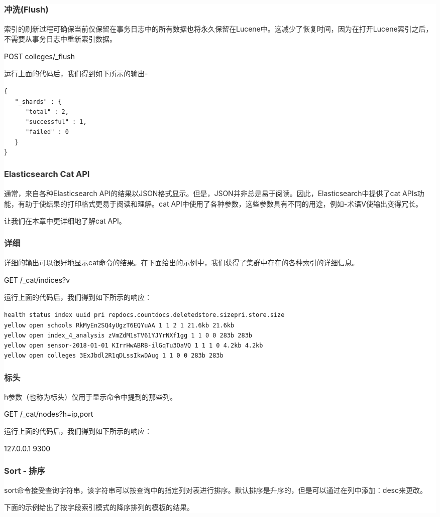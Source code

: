 ### <font style="color:rgb(51, 51, 51);">冲洗(Flush)  
</font>
<font style="color:rgb(51, 51, 51);">索引的刷新过程可确保当前仅保留在事务日志中的所有数据也将永久保留在Lucene中。这减少了恢复时间，因为在打开Lucene索引之后，不需要从事务日志中重新索引数据。</font>

POST colleges/_flush

<font style="color:rgb(51, 51, 51);">运行上面的代码后，我们得到如下所示的输出-</font>

```plain
{
   "_shards" : {
      "total" : 2,
      "successful" : 1,
      "failed" : 0
   } 
}
```

### <font style="color:rgb(51, 51, 51);">Elasticsearch Cat API</font>
<font style="color:rgb(51, 51, 51);">通常，来自各种Elasticsearch API的结果以JSON格式显示。但是，JSON并非总是易于阅读。因此，Elasticsearch中提供了cat APIs功能，有助于使结果的打印格式更易于阅读和理解。cat API中使用了各种参数，这些参数具有不同的用途，例如-术语V使输出变得冗长。</font>

<font style="color:rgb(51, 51, 51);">让我们在本章中更详细地了解cat API。</font>

### <font style="color:rgb(51, 51, 51);">详细</font>
<font style="color:rgb(51, 51, 51);">详细的输出可以很好地显示cat命令的结果。在下面给出的示例中，我们获得了集群中存在的各种索引的详细信息。</font>

GET /_cat/indices?v

<font style="color:rgb(51, 51, 51);">运行上面的代码后，我们得到如下所示的响应：</font>

```plain
health status index uuid pri repdocs.countdocs.deletedstore.sizepri.store.size
yellow open schools RkMyEn2SQ4yUgzT6EQYuAA 1 1 2 1 21.6kb 21.6kb
yellow open index_4_analysis zVmZdM1sTV61YJYrNXf1gg 1 1 0 0 283b 283b
yellow open sensor-2018-01-01 KIrrHwABRB-ilGqTu3OaVQ 1 1 1 0 4.2kb 4.2kb
yellow open colleges 3ExJbdl2R1qDLssIkwDAug 1 1 0 0 283b 283b
```

### <font style="color:rgb(51, 51, 51);">标头</font>
<font style="color:rgb(51, 51, 51);">h参数（也称为标头）仅用于显示命令中提到的那些列。</font>

GET /_cat/nodes?h=ip,port

<font style="color:rgb(51, 51, 51);">运行上面的代码后，我们得到如下所示的响应：</font>

127.0.0.1 9300

### <font style="color:rgb(51, 51, 51);">Sort - 排序</font>
<font style="color:rgb(51, 51, 51);">sort命令接受查询字符串，该字符串可以按查询中的指定列对表进行排序。默认排序是升序的，但是可以通过在列中添加：desc来更改。</font>

<font style="color:rgb(51, 51, 51);">下面的示例给出了按字段索引模式的降序排列的模板的结果。</font>
